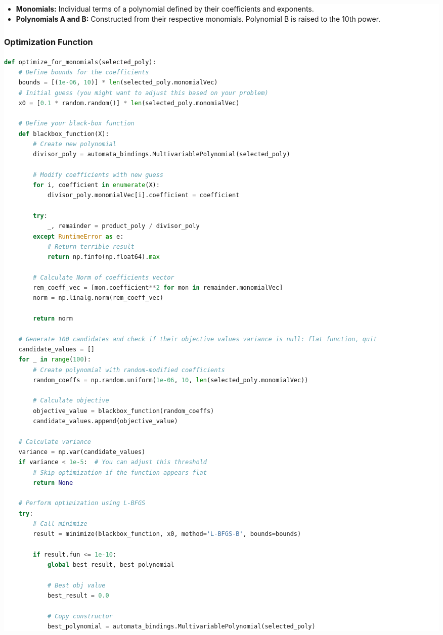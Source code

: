 - **Monomials:** Individual terms of a polynomial defined by their coefficients and exponents.
- **Polynomials A and B:** Constructed from their respective monomials. Polynomial B is raised to the 10th power.

### Optimization Function

```python
def optimize_for_monomials(selected_poly):
    # Define bounds for the coefficients
    bounds = [(1e-06, 10)] * len(selected_poly.monomialVec)
    # Initial guess (you might want to adjust this based on your problem)
    x0 = [0.1 * random.random()] * len(selected_poly.monomialVec)

    # Define your black-box function
    def blackbox_function(X):
        # Create new polynomial
        divisor_poly = automata_bindings.MultivariablePolynomial(selected_poly)

        # Modify coefficients with new guess
        for i, coefficient in enumerate(X):
            divisor_poly.monomialVec[i].coefficient = coefficient

        try:
            _, remainder = product_poly / divisor_poly
        except RuntimeError as e:
            # Return terrible result
            return np.finfo(np.float64).max

        # Calculate Norm of coefficients vector
        rem_coeff_vec = [mon.coefficient**2 for mon in remainder.monomialVec]
        norm = np.linalg.norm(rem_coeff_vec)

        return norm

    # Generate 100 candidates and check if their objective values variance is null: flat function, quit
    candidate_values = []
    for _ in range(100):
        # Create polynomial with random-modified coefficients
        random_coeffs = np.random.uniform(1e-06, 10, len(selected_poly.monomialVec))

        # Calculate objective
        objective_value = blackbox_function(random_coeffs)
        candidate_values.append(objective_value)

    # Calculate variance
    variance = np.var(candidate_values)
    if variance < 1e-5:  # You can adjust this threshold
        # Skip optimization if the function appears flat
        return None

    # Perform optimization using L-BFGS
    try:
        # Call minimize
        result = minimize(blackbox_function, x0, method='L-BFGS-B', bounds=bounds)

        if result.fun <= 1e-10:
            global best_result, best_polynomial

            # Best obj value
            best_result = 0.0

            # Copy constructor
            best_polynomial = automata_bindings.MultivariablePolynomial(selected_poly)
```